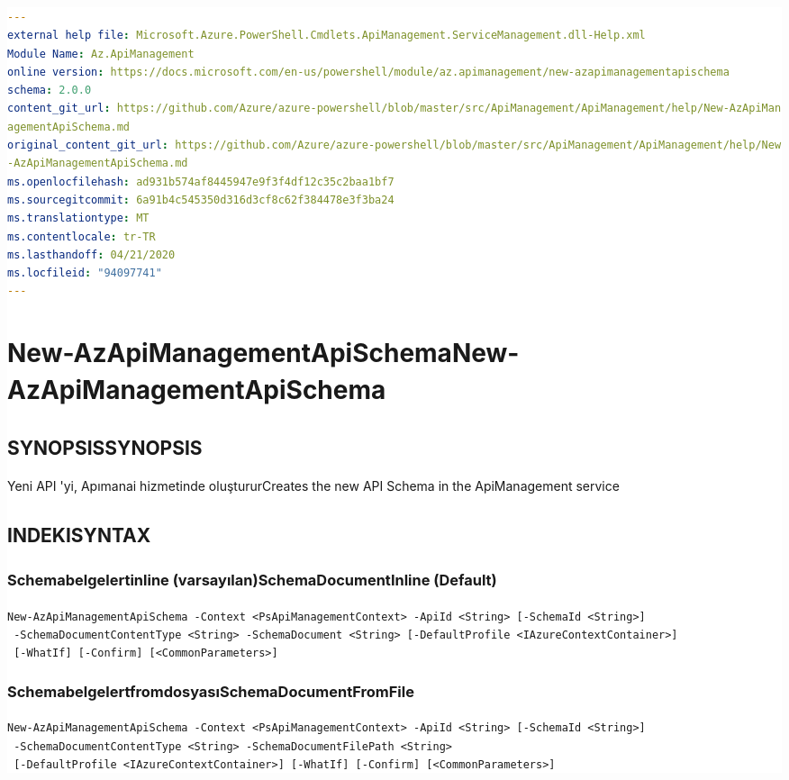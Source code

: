 ```yaml
---
external help file: Microsoft.Azure.PowerShell.Cmdlets.ApiManagement.ServiceManagement.dll-Help.xml
Module Name: Az.ApiManagement
online version: https://docs.microsoft.com/en-us/powershell/module/az.apimanagement/new-azapimanagementapischema
schema: 2.0.0
content_git_url: https://github.com/Azure/azure-powershell/blob/master/src/ApiManagement/ApiManagement/help/New-AzApiManagementApiSchema.md
original_content_git_url: https://github.com/Azure/azure-powershell/blob/master/src/ApiManagement/ApiManagement/help/New-AzApiManagementApiSchema.md
ms.openlocfilehash: ad931b574af8445947e9f3f4df12c35c2baa1bf7
ms.sourcegitcommit: 6a91b4c545350d316d3cf8c62f384478e3f3ba24
ms.translationtype: MT
ms.contentlocale: tr-TR
ms.lasthandoff: 04/21/2020
ms.locfileid: "94097741"
---
```

# <span data-ttu-id="137c8-101">New-AzApiManagementApiSchema</span><span class="sxs-lookup"><span data-stu-id="137c8-101">New-AzApiManagementApiSchema</span></span>

## <span data-ttu-id="137c8-102">SYNOPSIS</span><span class="sxs-lookup"><span data-stu-id="137c8-102">SYNOPSIS</span></span>
<span data-ttu-id="137c8-103">Yeni API 'yi, Apımanai hizmetinde oluşturur</span><span class="sxs-lookup"><span data-stu-id="137c8-103">Creates the new API Schema in the ApiManagement service</span></span>

## <span data-ttu-id="137c8-104">INDEKI</span><span class="sxs-lookup"><span data-stu-id="137c8-104">SYNTAX</span></span>

### <span data-ttu-id="137c8-105">Schemabelgelertinline (varsayılan)</span><span class="sxs-lookup"><span data-stu-id="137c8-105">SchemaDocumentInline (Default)</span></span>
```
New-AzApiManagementApiSchema -Context <PsApiManagementContext> -ApiId <String> [-SchemaId <String>]
 -SchemaDocumentContentType <String> -SchemaDocument <String> [-DefaultProfile <IAzureContextContainer>]
 [-WhatIf] [-Confirm] [<CommonParameters>]
```

### <span data-ttu-id="137c8-106">Schemabelgelertfromdosyası</span><span class="sxs-lookup"><span data-stu-id="137c8-106">SchemaDocumentFromFile</span></span>
```
New-AzApiManagementApiSchema -Context <PsApiManagementContext> -ApiId <String> [-SchemaId <String>]
 -SchemaDocumentContentType <String> -SchemaDocumentFilePath <String>
 [-DefaultProfile <IAzureContextContainer>] [-WhatIf] [-Confirm] [<CommonParameters>]
```
